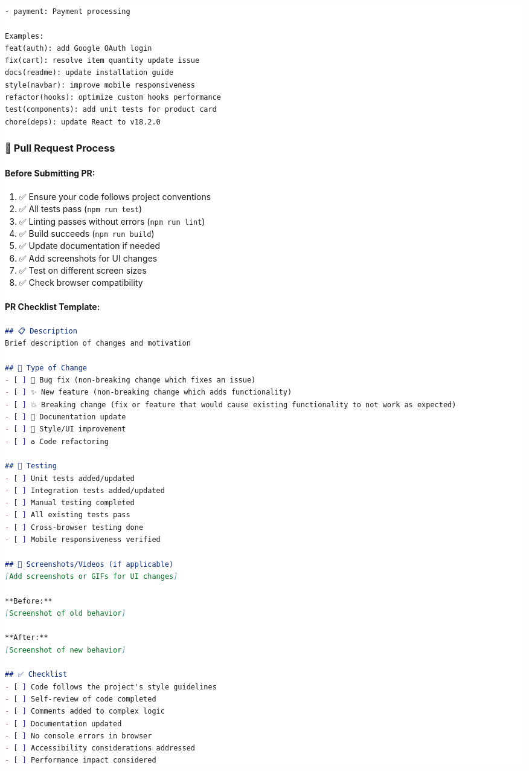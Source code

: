```
- payment: Payment processing

Examples:
feat(auth): add Google OAuth login
fix(cart): resolve item quantity update issue
docs(readme): update installation guide
style(navbar): improve mobile responsiveness
refactor(hooks): optimize custom hooks performance
test(components): add unit tests for product card
chore(deps): update React to v18.2.0
```

### 🔀 **Pull Request Process**

#### **Before Submitting PR:**
1. ✅ Ensure your code follows project conventions
2. ✅ All tests pass (`npm run test`)
3. ✅ Linting passes without errors (`npm run lint`)
4. ✅ Build succeeds (`npm run build`)
5. ✅ Update documentation if needed
6. ✅ Add screenshots for UI changes
7. ✅ Test on different screen sizes
8. ✅ Check browser compatibility

#### **PR Checklist Template:**
```markdown
## 📋 Description
Brief description of changes and motivation

## 🔧 Type of Change
- [ ] 🐛 Bug fix (non-breaking change which fixes an issue)
- [ ] ✨ New feature (non-breaking change which adds functionality)
- [ ] 💥 Breaking change (fix or feature that would cause existing functionality to not work as expected)
- [ ] 📝 Documentation update
- [ ] 🎨 Style/UI improvement
- [ ] ♻️ Code refactoring

## 🧪 Testing
- [ ] Unit tests added/updated
- [ ] Integration tests added/updated  
- [ ] Manual testing completed
- [ ] All existing tests pass
- [ ] Cross-browser testing done
- [ ] Mobile responsiveness verified

## 📱 Screenshots/Videos (if applicable)
[Add screenshots or GIFs for UI changes]

**Before:**
[Screenshot of old behavior]

**After:** 
[Screenshot of new behavior]

## ✅ Checklist
- [ ] Code follows the project's style guidelines
- [ ] Self-review of code completed
- [ ] Comments added to complex logic
- [ ] Documentation updated
- [ ] No console errors in browser
- [ ] Accessibility considerations addressed
- [ ] Performance impact considered
```